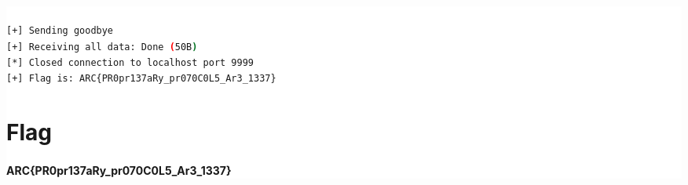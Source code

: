 ``` bash

[+] Sending goodbye
[+] Receiving all data: Done (50B)
[*] Closed connection to localhost port 9999
[+] Flag is: ARC{PR0pr137aRy_pr070C0L5_Ar3_1337}
```

[//]: <> (Give an explanation of the code and how to run it here. Make sure to explain the correct output so that anyone following allong can verify that it is running correctly.)


# Flag
[//]: <> (Add the flag below)
**ARC{PR0pr137aRy_pr070C0L5_Ar3_1337}**
